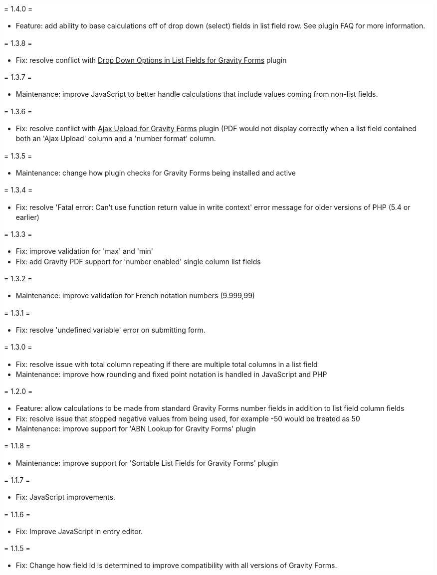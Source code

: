 = 1.4.0 =
* Feature: add ability to base calculations off of drop down (select) fields in list field row. See plugin FAQ for more information.

= 1.3.8 =
* Fix: resolve conflict with <a href="https://en-au.wordpress.org/plugins/gravity-forms-list-field-select-drop-down/" target="_blank">Drop Down Options in List Fields for Gravity Forms</a> plugin

= 1.3.7 =
* Maintenance: improve JavaScript to better handle calculations that include values coming from non-list fields.

= 1.3.6 =
* Fix: resolve conflict with <a href='https://en-au.wordpress.org/plugins/ajax-upload-for-gravity-forms/'>Ajax Upload for Gravity Forms</a> plugin (PDF would not display correctly when a list field contained both an 'Ajax Upload' column and a 'number format' column.

= 1.3.5 =
* Maintenance: change how plugin checks for Gravity Forms being installed and active

= 1.3.4 =
* Fix: resolve 'Fatal error: Can’t use function return value in write context' error message for older versions of PHP (5.4 or earlier)

= 1.3.3 =
* Fix: improve validation for 'max' and 'min'
* Fix: add Gravity PDF support for 'number enabled' single column list fields

= 1.3.2 =
* Maintenance: improve validation for French notation numbers (9.999,99)

= 1.3.1 =
* Fix: resolve 'undefined variable' error on submitting form.

= 1.3.0 =
* Fix: resolve issue with total column repeating if there are multiple total columns in a list field
* Maintenance: improve how rounding and fixed point notation is handled in JavaScript and PHP

= 1.2.0 =
* Feature: allow calculations to be made from standard Gravity Forms number fields in addition to list field column fields
* Fix: resolve issue that stopped negative values from being used, for example -50 would be treated as 50
* Maintenance: improve support for 'ABN Lookup for Gravity Forms' plugin

= 1.1.8 =
* Maintenance: improve support for 'Sortable List Fields for Gravity Forms' plugin

= 1.1.7 =
* Fix: JavaScript improvements.

= 1.1.6 =
* Fix: Improve JavaScript in entry editor.

= 1.1.5 =
* Fix: Change how field id is determined to improve compatibility with all versions of Gravity Forms.
